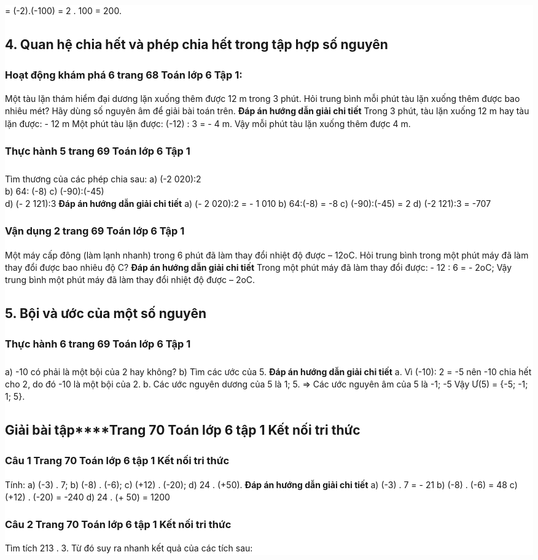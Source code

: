 = \(-2\).\(-100\)
= 2 . 100
= 200.
## 4\. Quan hệ chia hết và phép chia hết trong tập hợp số nguyên
### **Hoạt động khám phá 6 trang 68 Toán lớp 6 Tập 1:**
Một tàu lặn thám hiểm đại dương lặn xuống thêm được 12 m trong 3 phút. Hỏi trung bình mỗi phút tàu lặn xuống thêm được bao nhiêu mét?
Hãy dùng số nguyên âm để giải bài toán trên.
**Đáp án hướng dẫn giải chi tiết**
Trong 3 phút, tàu lặn xuống 12 m hay tàu lặn được: - 12 m
Một phút tàu lặn được: \(-12\) : 3 = - 4 m.
Vậy mỗi phút tàu lặn xuống thêm được 4 m.
### Thực hành 5 **trang 69 Toán lớp 6 Tập 1**
### 
Tìm thương của các phép chia sau:
a\) \(-2 020\):2  
b\) 64: \(-8\)
c\) \(-90\):\(-45\)  
d\) \(- 2 121\):3
**Đáp án hướng dẫn giải chi tiết**
a\) \(- 2 020\):2 = - 1 010
b\) 64:\(-8\) = -8
c\) \(-90\):\(-45\) = 2
d\) \(-2 121\):3 = -707
### **Vận dụng 2 trang 69 Toán lớp 6 Tập 1**
Một máy cấp đông \(làm lạnh nhanh\) trong 6 phút đã làm thay đổi nhiệt độ được – 12oC. Hỏi trung bình trong một phút máy đã làm thay đổi được bao nhiêu độ C?
**Đáp án hướng dẫn giải chi tiết**
Trong một phút máy đã làm thay đổi được: - 12 : 6 = - 2oC;
Vậy trung bình một phút máy đã làm thay đổi nhiệt độ được – 2oC.
## 5\. Bội và ước của một số nguyên
### Thực hành 6 **trang 69 Toán lớp 6 Tập 1**
### 
a\) -10 có phải là một bội của 2 hay không?
b\) Tìm các ước của 5.
**Đáp án hướng dẫn giải chi tiết**
a. Vì \(-10\): 2 = -5 nên -10 chia hết cho 2, do đó -10 là một bội của 2.
b. Các ước nguyên dương của 5 là 1; 5.
=> Các ước nguyên âm của 5 là -1; -5
Vậy Ư\(5\) = \{-5; -1; 1; 5\}.
## **Giải bài tập****Trang 70 Toán lớp 6 tập 1 Kết nối tri thức**
### **Câu 1 Trang 70 Toán lớp 6 tập 1 Kết nối tri thức**
Tính:
a\) \(-3\) . 7;
b\) \(-8\) . \(-6\);
c\) \(+12\) . \(-20\);
d\) 24 . \(+50\).
**Đáp án hướng dẫn giải chi tiết**
a\) \(-3\) . 7 = - 21
b\) \(-8\) . \(-6\) = 48
c\) \(+12\) . \(-20\) = -240
d\) 24 . \(+ 50\) = 1200
### **Câu 2 Trang 70 Toán lớp 6 tập 1 Kết nối tri thức**
Tìm tích 213 . 3. Từ đó suy ra nhanh kết quả của các tích sau: